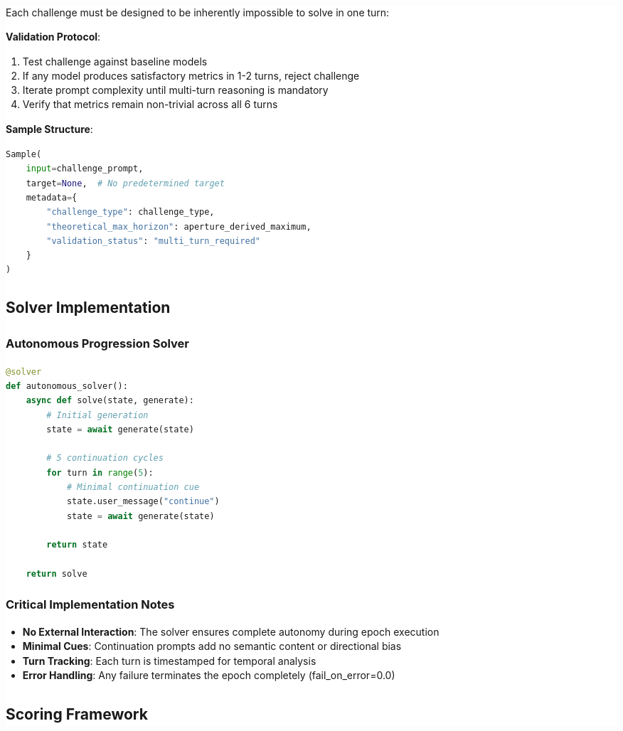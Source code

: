 Each challenge must be designed to be inherently impossible to solve in one turn:

**Validation Protocol**:
1. Test challenge against baseline models
2. If any model produces satisfactory metrics in 1-2 turns, reject challenge
3. Iterate prompt complexity until multi-turn reasoning is mandatory
4. Verify that metrics remain non-trivial across all 6 turns

**Sample Structure**:
```python
Sample(
    input=challenge_prompt,
    target=None,  # No predetermined target
    metadata={
        "challenge_type": challenge_type,
        "theoretical_max_horizon": aperture_derived_maximum,
        "validation_status": "multi_turn_required"
    }
)
```

## Solver Implementation

### Autonomous Progression Solver

```python
@solver
def autonomous_solver():
    async def solve(state, generate):
        # Initial generation
        state = await generate(state)
        
        # 5 continuation cycles
        for turn in range(5):
            # Minimal continuation cue
            state.user_message("continue")
            state = await generate(state)
            
        return state
    
    return solve
```

### Critical Implementation Notes

- **No External Interaction**: The solver ensures complete autonomy during epoch execution
- **Minimal Cues**: Continuation prompts add no semantic content or directional bias
- **Turn Tracking**: Each turn is timestamped for temporal analysis
- **Error Handling**: Any failure terminates the epoch completely (fail_on_error=0.0)

## Scoring Framework

